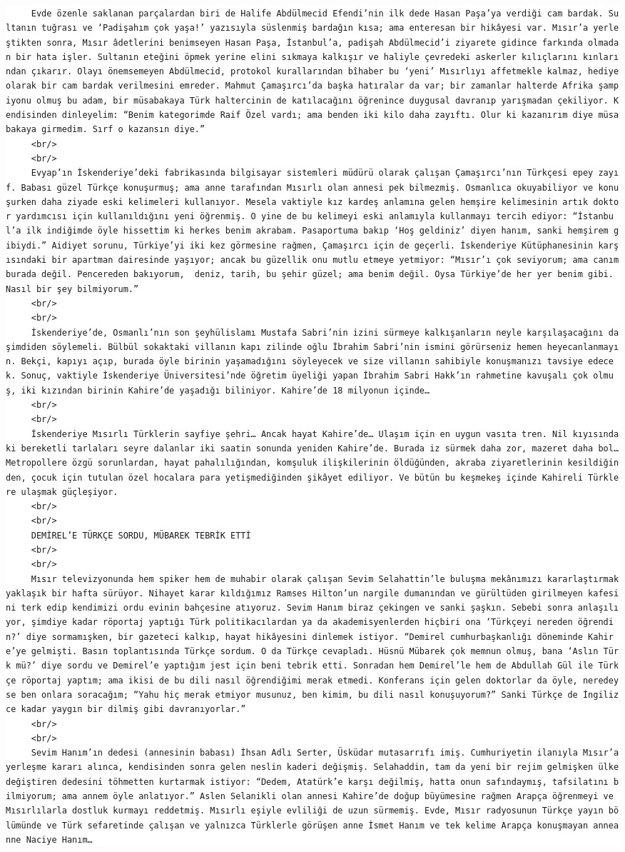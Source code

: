          Evde özenle saklanan parçalardan biri de Halife Abdülmecid Efendi’nin ilk dede Hasan Paşa’ya verdiği cam bardak. Sultanın tuğrası ve ‘Padişahım çok yaşa!’ yazısıyla süslenmiş bardağın kısa; ama enteresan bir hikâyesi var. Mısır’a yerleştikten sonra, Mısır âdetlerini benimseyen Hasan Paşa, İstanbul’a, padişah Abdülmecid’i ziyarete gidince farkında olmadan bir hata işler. Sultanın eteğini öpmek yerine elini sıkmaya kalkışır ve haliyle çevredeki askerler kılıçlarını kınlarından çıkarır. Olayı önemsemeyen Abdülmecid, protokol kurallarından bîhaber bu ‘yeni’ Mısırlıyı affetmekle kalmaz, hediye olarak bir cam bardak verilmesini emreder. Mahmut Çamaşırcı’da başka hatıralar da var; bir zamanlar halterde Afrika şampiyonu olmuş bu adam, bir müsabakaya Türk haltercinin de katılacağını öğrenince duygusal davranıp yarışmadan çekiliyor. Kendisinden dinleyelim: “Benim kategorimde Raif Özel vardı; ama benden iki kilo daha zayıftı. Olur ki kazanırım diye müsabakaya girmedim. Sırf o kazansın diye.”
         <br/>
         <br/>
         Evyap’ın İskenderiye’deki fabrikasında bilgisayar sistemleri müdürü olarak çalışan Çamaşırcı’nın Türkçesi epey zayıf. Babası güzel Türkçe konuşurmuş; ama anne tarafından Mısırlı olan annesi pek bilmezmiş. Osmanlıca okuyabiliyor ve konuşurken daha ziyade eski kelimeleri kullanıyor. Mesela vaktiyle kız kardeş anlamına gelen hemşire kelimesinin artık doktor yardımcısı için kullanıldığını yeni öğrenmiş. O yine de bu kelimeyi eski anlamıyla kullanmayı tercih ediyor: “İstanbul’a ilk indiğimde öyle hissettim ki herkes benim akrabam. Pasaportuma bakıp ‘Hoş geldiniz’ diyen hanım, sanki hemşirem gibiydi.” Aidiyet sorunu, Türkiye’yi iki kez görmesine rağmen, Çamaşırcı için de geçerli. İskenderiye Kütüphanesinin karşısındaki bir apartman dairesinde yaşıyor; ancak bu güzellik onu mutlu etmeye yetmiyor: “Mısır’ı çok seviyorum; ama canım burada değil. Pencereden bakıyorum,  deniz, tarih, bu şehir güzel; ama benim değil. Oysa Türkiye’de her yer benim gibi. Nasıl bir şey bilmiyorum.”
         <br/>
         <br/>
         İskenderiye’de, Osmanlı’nın son şeyhülislamı Mustafa Sabri’nin izini sürmeye kalkışanların neyle karşılaşacağını da şimdiden söylemeli. Bülbül sokaktaki villanın kapı zilinde oğlu İbrahim Sabri’nin ismini görürseniz hemen heyecanlanmayın. Bekçi, kapıyı açıp, burada öyle birinin yaşamadığını söyleyecek ve size villanın sahibiyle konuşmanızı tavsiye edecek. Sonuç, vaktiyle İskenderiye Üniversitesi’nde öğretim üyeliği yapan İbrahim Sabri Hakk’ın rahmetine kavuşalı çok olmuş, iki kızından birinin Kahire’de yaşadığı biliniyor. Kahire’de 18 milyonun içinde…
         <br/>
         <br/>
         İskenderiye Mısırlı Türklerin sayfiye şehri… Ancak hayat Kahire’de… Ulaşım için en uygun vasıta tren. Nil kıyısındaki bereketli tarlaları seyre dalanlar iki saatin sonunda yeniden Kahire’de. Burada iz sürmek daha zor, mazeret daha bol… Metropollere özgü sorunlardan, hayat pahalılığından, komşuluk ilişkilerinin öldüğünden, akraba ziyaretlerinin kesildiğinden, çocuk için tutulan özel hocalara para yetişmediğinden şikâyet ediliyor. Ve bütün bu keşmekeş içinde Kahireli Türklere ulaşmak güçleşiyor.
         <br/>
         <br/>
         DEMİREL’E TÜRKÇE SORDU, MÜBAREK TEBRİK ETTİ
         <br/>
         <br/>
         Mısır televizyonunda hem spiker hem de muhabir olarak çalışan Sevim Selahattin’le buluşma mekânımızı kararlaştırmak yaklaşık bir hafta sürüyor. Nihayet karar kıldığımız Ramses Hilton’un nargile dumanından ve gürültüden girilmeyen kafesini terk edip kendimizi ordu evinin bahçesine atıyoruz. Sevim Hanım biraz çekingen ve sanki şaşkın. Sebebi sonra anlaşılıyor, şimdiye kadar röportaj yaptığı Türk politikacılardan ya da akademisyenlerden hiçbiri ona ‘Türkçeyi nereden öğrendin?’ diye sormamışken, bir gazeteci kalkıp, hayat hikâyesini dinlemek istiyor. “Demirel cumhurbaşkanlığı döneminde Kahire’ye gelmişti. Basın toplantısında Türkçe sordum. O da Türkçe cevapladı. Hüsnü Mübarek çok memnun olmuş, bana ‘Aslın Türk mü?’ diye sordu ve Demirel’e yaptığım jest için beni tebrik etti. Sonradan hem Demirel’le hem de Abdullah Gül ile Türkçe röportaj yaptım; ama ikisi de bu dili nasıl öğrendiğimi merak etmedi. Konferans için gelen doktorlar da öyle, neredeyse ben onlara soracağım; “Yahu hiç merak etmiyor musunuz, ben kimim, bu dili nasıl konuşuyorum?” Sanki Türkçe de İngilizce kadar yaygın bir dilmiş gibi davranıyorlar.”
         <br/>
         <br/>
         Sevim Hanım’ın dedesi (annesinin babası) İhsan Adlı Serter, Üsküdar mutasarrıfı imiş. Cumhuriyetin ilanıyla Mısır’a yerleşme kararı alınca, kendisinden sonra gelen neslin kaderi değişmiş. Selahaddin, tam da yeni bir rejim gelmişken ülke değiştiren dedesini töhmetten kurtarmak istiyor: “Dedem, Atatürk’e karşı değilmiş, hatta onun safındaymış, tafsilatını bilmiyorum; ama annem öyle anlatıyor.” Aslen Selanikli olan annesi Kahire’de doğup büyümesine rağmen Arapça öğrenmeyi ve Mısırlılarla dostluk kurmayı reddetmiş. Mısırlı eşiyle evliliği de uzun sürmemiş. Evde, Mısır radyosunun Türkçe yayın bölümünde ve Türk sefaretinde çalışan ve yalnızca Türklerle görüşen anne İsmet Hanım ve tek kelime Arapça konuşmayan anneanne Naciye Hanım…